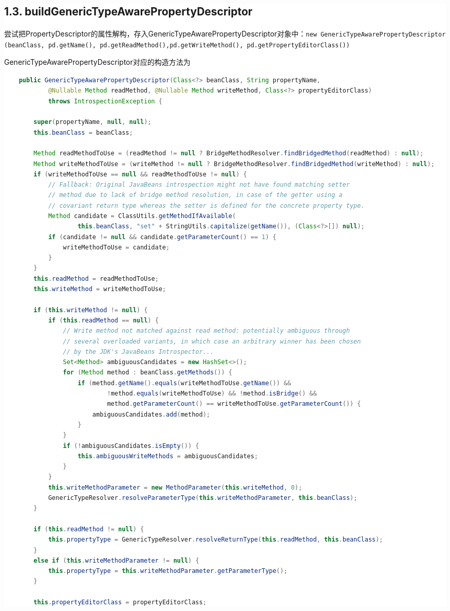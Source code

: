 ## 1.3. buildGenericTypeAwarePropertyDescriptor

尝试把PropertyDescriptor的属性解构，存入GenericTypeAwarePropertyDescriptor对象中：```new GenericTypeAwarePropertyDescriptor(beanClass, pd.getName(), pd.getReadMethod(),pd.getWriteMethod(), pd.getPropertyEditorClass())```

GenericTypeAwarePropertyDescriptor对应的构造方法为

```java
    public GenericTypeAwarePropertyDescriptor(Class<?> beanClass, String propertyName,
            @Nullable Method readMethod, @Nullable Method writeMethod, Class<?> propertyEditorClass)
            throws IntrospectionException {

        super(propertyName, null, null);
        this.beanClass = beanClass;

        Method readMethodToUse = (readMethod != null ? BridgeMethodResolver.findBridgedMethod(readMethod) : null);
        Method writeMethodToUse = (writeMethod != null ? BridgeMethodResolver.findBridgedMethod(writeMethod) : null);
        if (writeMethodToUse == null && readMethodToUse != null) {
            // Fallback: Original JavaBeans introspection might not have found matching setter
            // method due to lack of bridge method resolution, in case of the getter using a
            // covariant return type whereas the setter is defined for the concrete property type.
            Method candidate = ClassUtils.getMethodIfAvailable(
                    this.beanClass, "set" + StringUtils.capitalize(getName()), (Class<?>[]) null);
            if (candidate != null && candidate.getParameterCount() == 1) {
                writeMethodToUse = candidate;
            }
        }
        this.readMethod = readMethodToUse;
        this.writeMethod = writeMethodToUse;

        if (this.writeMethod != null) {
            if (this.readMethod == null) {
                // Write method not matched against read method: potentially ambiguous through
                // several overloaded variants, in which case an arbitrary winner has been chosen
                // by the JDK's JavaBeans Introspector...
                Set<Method> ambiguousCandidates = new HashSet<>();
                for (Method method : beanClass.getMethods()) {
                    if (method.getName().equals(writeMethodToUse.getName()) &&
                            !method.equals(writeMethodToUse) && !method.isBridge() &&
                            method.getParameterCount() == writeMethodToUse.getParameterCount()) {
                        ambiguousCandidates.add(method);
                    }
                }
                if (!ambiguousCandidates.isEmpty()) {
                    this.ambiguousWriteMethods = ambiguousCandidates;
                }
            }
            this.writeMethodParameter = new MethodParameter(this.writeMethod, 0);
            GenericTypeResolver.resolveParameterType(this.writeMethodParameter, this.beanClass);
        }

        if (this.readMethod != null) {
            this.propertyType = GenericTypeResolver.resolveReturnType(this.readMethod, this.beanClass);
        }
        else if (this.writeMethodParameter != null) {
            this.propertyType = this.writeMethodParameter.getParameterType();
        }

        this.propertyEditorClass = propertyEditorClass;
```